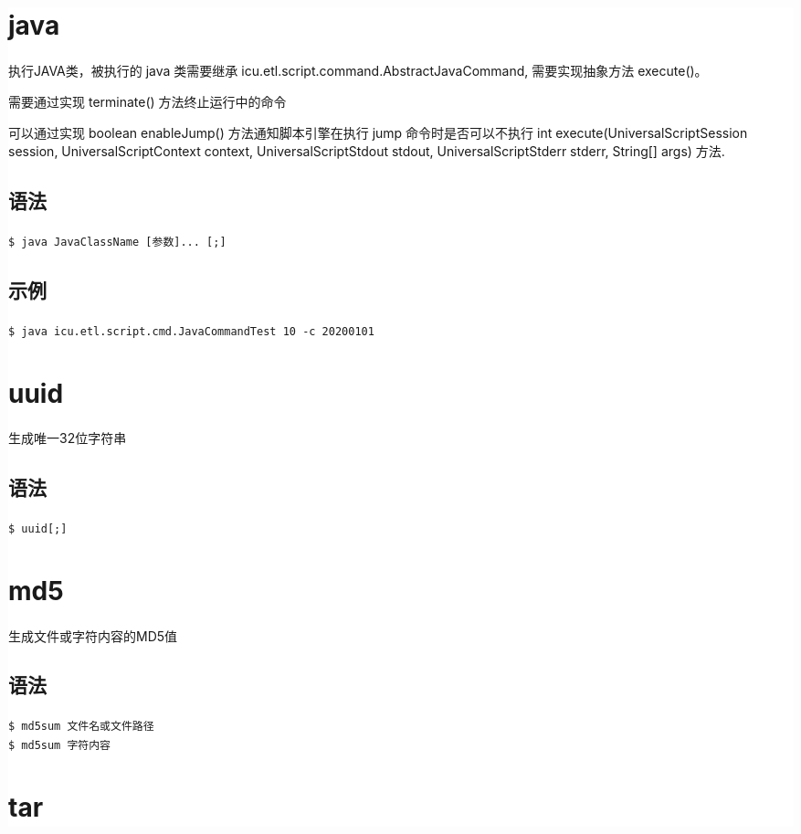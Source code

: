 

# java

执行JAVA类，被执行的 java 类需要继承 icu.etl.script.command.AbstractJavaCommand, 需要实现抽象方法 execute()。

需要通过实现 terminate() 方法终止运行中的命令

可以通过实现 boolean enableJump() 方法通知脚本引擎在执行 jump 命令时是否可以不执行 int execute(UniversalScriptSession session, UniversalScriptContext context, UniversalScriptStdout stdout, UniversalScriptStderr stderr, String[] args) 方法.

## 语法

```shell
$ java JavaClassName [参数]... [;] 
```

## 示例

```shell
$ java icu.etl.script.cmd.JavaCommandTest 10 -c 20200101
```



# uuid

生成唯一32位字符串

## 语法

```shell
$ uuid[;]
```



# md5

生成文件或字符内容的MD5值

## 语法

```shell
$ md5sum 文件名或文件路径
$ md5sum 字符内容
```



# tar
